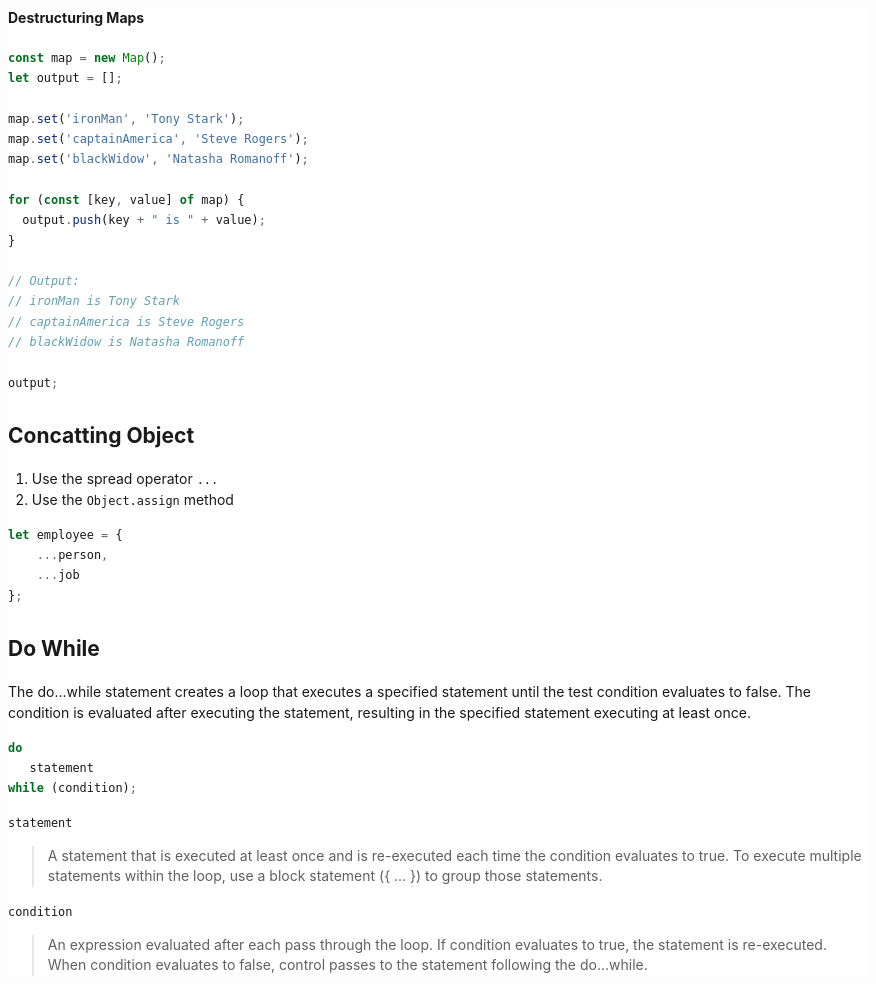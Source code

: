 #### Destructuring Maps

```javascript
const map = new Map();
let output = [];

map.set('ironMan', 'Tony Stark');
map.set('captainAmerica', 'Steve Rogers');
map.set('blackWidow', 'Natasha Romanoff');

for (const [key, value] of map) {
  output.push(key + " is " + value);
}

// Output:
// ironMan is Tony Stark
// captainAmerica is Steve Rogers
// blackWidow is Natasha Romanoff

output;
```


## Concatting Object

1. Use the spread operator `...`
2. Use the `Object.assign` method

```javascript
let employee = {
    ...person,
    ...job
};
```


## Do While

The do...while statement creates a loop that executes a specified statement until the test condition evaluates to false. The condition is evaluated after executing the statement, resulting in the specified statement executing at least once.

```javascript
do
   statement
while (condition);
```


`statement`
> A statement that is executed at least once and is re-executed each time the condition evaluates to true. To execute multiple statements within the loop, use a block statement ({ ... }) to group those statements.

`condition`
> An expression evaluated after each pass through the loop. If condition evaluates to true, the statement is re-executed. When condition evaluates to false, control passes to the statement following the do...while.
